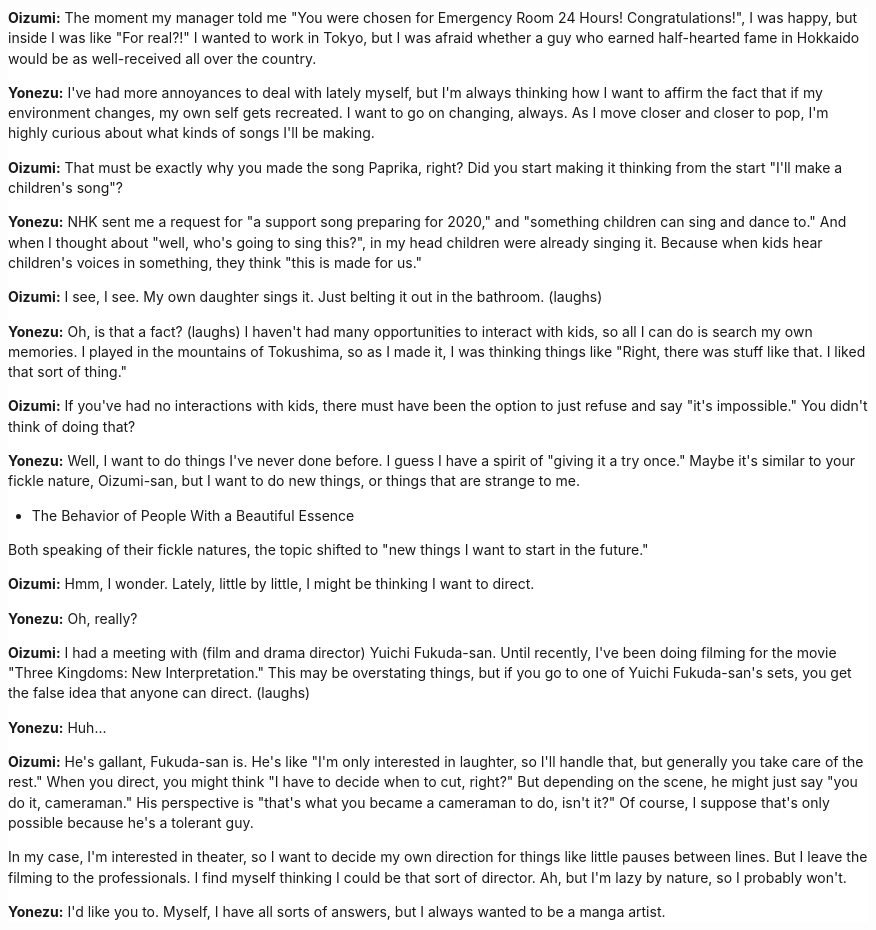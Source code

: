 **Oizumi:** The moment my manager told me "You were chosen for Emergency Room 24 Hours! Congratulations!", I was happy, but inside I was like "For real?!" I wanted to work in Tokyo, but I was afraid whether a guy who earned half-hearted fame in Hokkaido would be as well-received all over the country.

**Yonezu:** I've had more annoyances to deal with lately myself, but I'm always thinking how I want to affirm the fact that if my environment changes, my own self gets recreated. I want to go on changing, always. As I move closer and closer to pop, I'm highly curious about what kinds of songs I'll be making.

**Oizumi:** That must be exactly why you made the song Paprika, right? Did you start making it thinking from the start "I'll make a children's song"?

**Yonezu:** NHK sent me a request for "a support song preparing for 2020," and "something children can sing and dance to." And when I thought about "well, who's going to sing this?", in my head children were already singing it. Because when kids hear children's voices in something, they think "this is made for us."

**Oizumi:** I see, I see. My own daughter sings it. Just belting it out in the bathroom. (laughs)

**Yonezu:** Oh, is that a fact? (laughs) I haven't had many opportunities to interact with kids, so all I can do is search my own memories. I played in the mountains of Tokushima, so as I made it, I was thinking things like "Right, there was stuff like that. I liked that sort of thing."

**Oizumi:** If you've had no interactions with kids, there must have been the option to just refuse and say "it's impossible." You didn't think of doing that?

**Yonezu:** Well, I want to do things I've never done before. I guess I have a spirit of "giving it a try once." Maybe it's similar to your fickle nature, Oizumi-san, but I want to do new things, or things that are strange to me.

- The Behavior of People With a Beautiful Essence

Both speaking of their fickle natures, the topic shifted to "new things I want to start in the future."

**Oizumi:** Hmm, I wonder. Lately, little by little, I might be thinking I want to direct.

**Yonezu:** Oh, really?

**Oizumi:** I had a meeting with (film and drama director) Yuichi Fukuda-san. Until recently, I've been doing filming for the movie "Three Kingdoms: New Interpretation." This may be overstating things, but if you go to one of Yuichi Fukuda-san's sets, you get the false idea that anyone can direct. (laughs)

**Yonezu:** Huh...

**Oizumi:** He's gallant, Fukuda-san is. He's like "I'm only interested in laughter, so I'll handle that, but generally you take care of the rest." When you direct, you might think "I have to decide when to cut, right?" But depending on the scene, he might just say "you do it, cameraman." His perspective is "that's what you became a cameraman to do, isn't it?" Of course, I suppose that's only possible because he's a tolerant guy.

In my case, I'm interested in theater, so I want to decide my own direction for things like little pauses between lines. But I leave the filming to the professionals. I find myself thinking I could be that sort of director. Ah, but I'm lazy by nature, so I probably won't.

**Yonezu:** I'd like you to. Myself, I have all sorts of answers, but I always wanted to be a manga artist.
